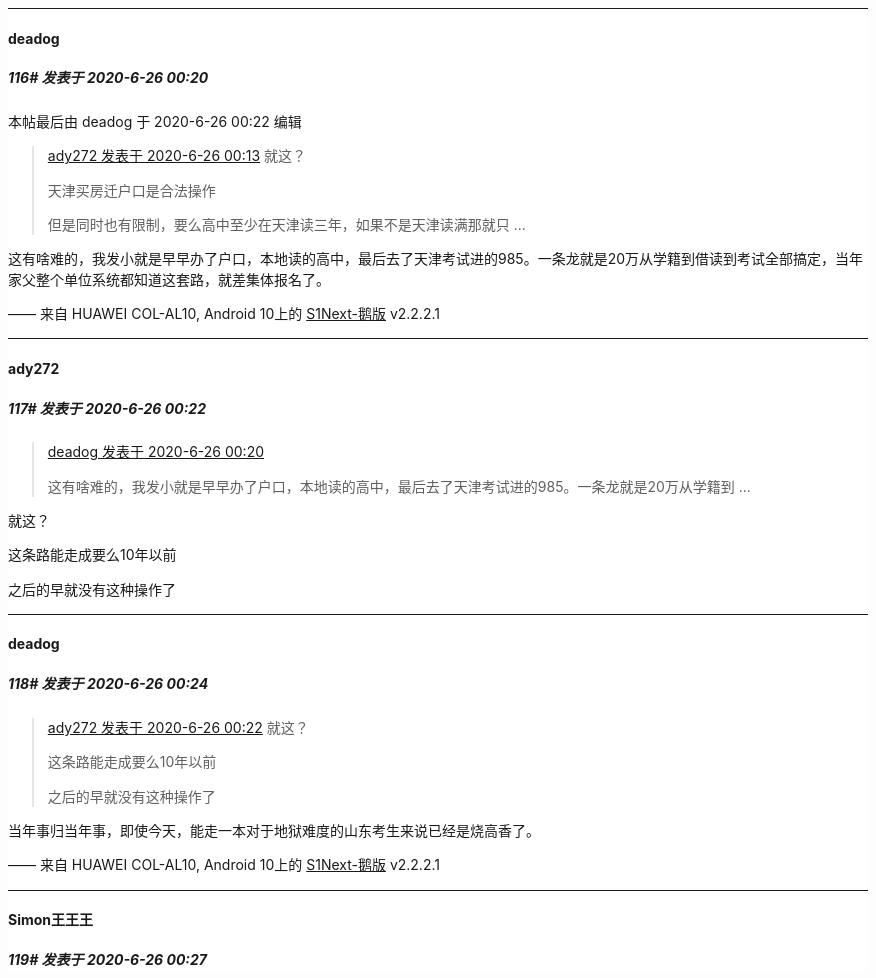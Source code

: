 
-----

####  deadog  
##### 116#       发表于 2020-6-26 00:20


 本帖最后由 deadog 于 2020-6-26 00:22 编辑 
<blockquote><a href="httphttps://bbs.saraba1st.com/2b/forum.php?mod=redirect&amp;goto=findpost&amp;pid=47954372&amp;ptid=1943987" target="_blank">ady272 发表于 2020-6-26 00:13</a>
就这？

天津买房迁户口是合法操作

但是同时也有限制，要么高中至少在天津读三年，如果不是天津读满那就只 ...</blockquote>
这有啥难的，我发小就是早早办了户口，本地读的高中，最后去了天津考试进的985。一条龙就是20万从学籍到借读到考试全部搞定，当年家父整个单位系统都知道这套路，就差集体报名了。

—— 来自 HUAWEI COL-AL10, Android 10上的 [S1Next-鹅版](https://github.com/ykrank/S1-Next/releases) v2.2.2.1


-----

####  ady272  
##### 117#       发表于 2020-6-26 00:22


<blockquote><a href="httphttps://bbs.saraba1st.com/2b/forum.php?mod=redirect&amp;goto=findpost&amp;pid=47954473&amp;ptid=1943987" target="_blank">deadog 发表于 2020-6-26 00:20</a>

这有啥难的，我发小就是早早办了户口，本地读的高中，最后去了天津考试进的985。一条龙就是20万从学籍到 ...</blockquote>
就这？

这条路能走成要么10年以前

之后的早就没有这种操作了


-----

####  deadog  
##### 118#       发表于 2020-6-26 00:24


<blockquote><a href="httphttps://bbs.saraba1st.com/2b/forum.php?mod=redirect&amp;goto=findpost&amp;pid=47954498&amp;ptid=1943987" target="_blank">ady272 发表于 2020-6-26 00:22</a>
就这？

这条路能走成要么10年以前

之后的早就没有这种操作了</blockquote>
当年事归当年事，即使今天，能走一本对于地狱难度的山东考生来说已经是烧高香了。

—— 来自 HUAWEI COL-AL10, Android 10上的 [S1Next-鹅版](https://github.com/ykrank/S1-Next/releases) v2.2.2.1


-----

####  Simon王王王  
##### 119#       发表于 2020-6-26 00:27
